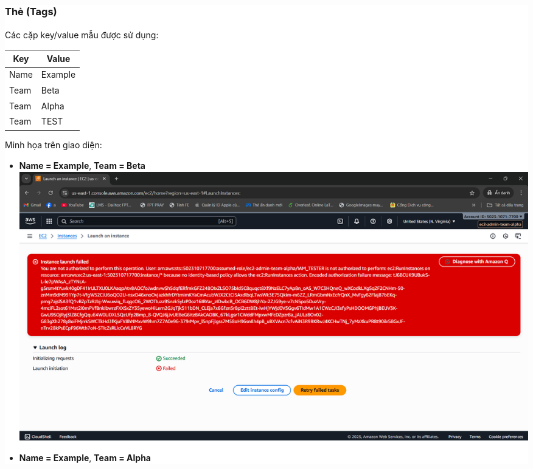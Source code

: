 ### Thẻ (Tags)

Các cặp key/value mẫu được sử dụng:

| Key  | Value   |
|------|---------|
| Name | Example |
| Team | Beta    |
| Team | Alpha   |
| Team | TEST    |

Minh họa trên giao diện:

- **Name = Example**, **Team = Beta**  
  ![Tags — Beta](Lab_28/img_7.png "Tags — Name=Example; Team=Beta")

- **Name = Example**, **Team = Alpha**  